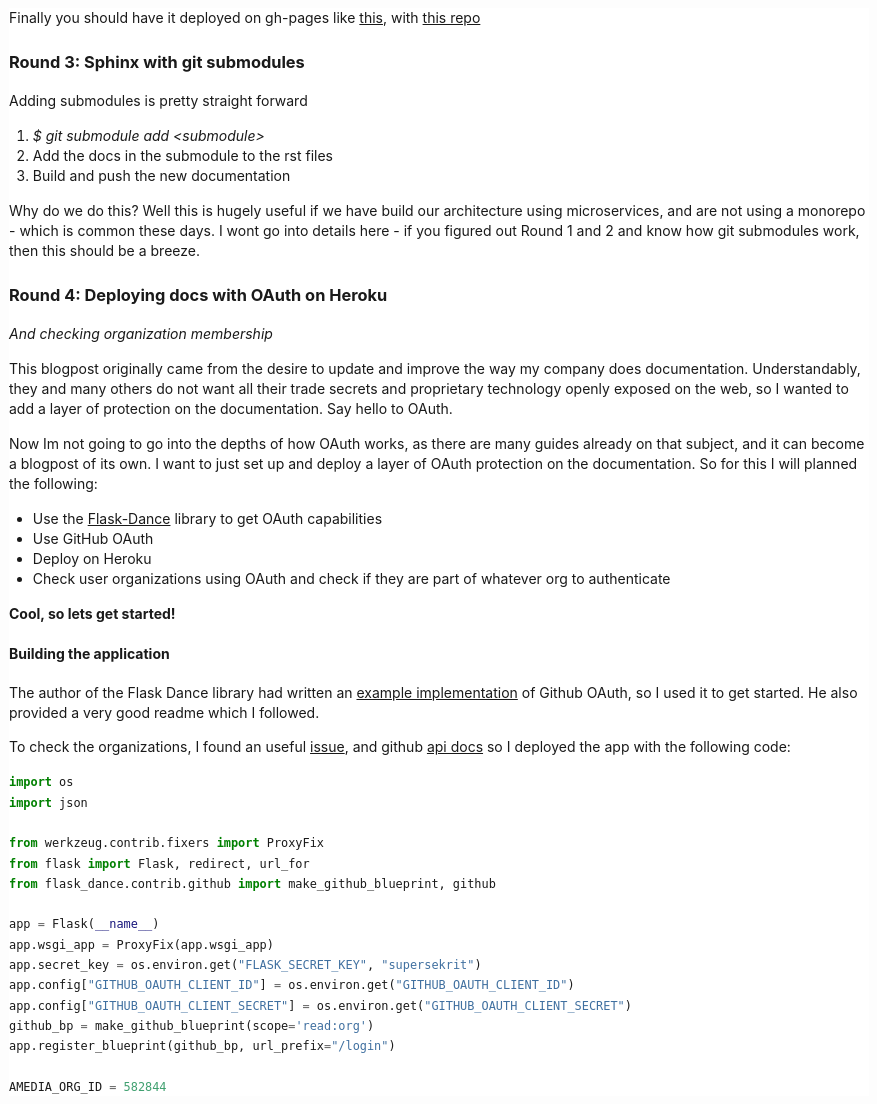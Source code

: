 Finally you should have it deployed on gh-pages like [this](https://peakbreaker.com/docme_pages), 
with [this repo](https://github.com/peakBreaker/docme_pages)

### Round 3: Sphinx with git submodules

Adding submodules is pretty straight forward
1. *$ git submodule add \<submodule\>*
2. Add the docs in the submodule to the rst files
3. Build and push the new documentation

Why do we do this? Well this is hugely useful if we have build our architecture
using microservices, and are not using a monorepo - which is common these
days. I wont go into details here - if you figured out Round 1 and 2 and know how git
submodules work, then this should be a breeze.

### Round 4: Deploying docs with OAuth on Heroku

*And checking organization membership*

This blogpost originally came from the desire to update and
improve the way my company does documentation. Understandably, they and many
others do not want all their trade secrets and proprietary technology openly
exposed on the web, so I wanted to add a layer of protection on the
documentation. Say hello to OAuth.

Now Im not going to go into the depths of how OAuth works, as there are many
guides already on that subject, and it can become a blogpost of its own.
I want to just set up and deploy a layer of OAuth protection on the
documentation. So for this I will planned the following:

- Use the [Flask-Dance](https://github.com/singingwolfboy/flask-dance) library
  to get OAuth capabilities
- Use GitHub OAuth
- Deploy on Heroku
- Check user organizations using OAuth and check if they are part of whatever
  org to authenticate

**Cool, so lets get started!**

#### Building the application

The author of the Flask Dance library had written an [example implementation](https://github.com/singingwolfboy/flask-dance-github)
 of Github OAuth, so I used it to get started. He also provided a very good
readme which I followed.

To check the organizations, I found an useful [issue](https://github.com/singingwolfboy/flask-dance/issues/131),
and github [api docs](https://developer.github.com/v3/orgs/) so I deployed the app with the following code:

```python
import os
import json

from werkzeug.contrib.fixers import ProxyFix
from flask import Flask, redirect, url_for
from flask_dance.contrib.github import make_github_blueprint, github

app = Flask(__name__)
app.wsgi_app = ProxyFix(app.wsgi_app)
app.secret_key = os.environ.get("FLASK_SECRET_KEY", "supersekrit")
app.config["GITHUB_OAUTH_CLIENT_ID"] = os.environ.get("GITHUB_OAUTH_CLIENT_ID")
app.config["GITHUB_OAUTH_CLIENT_SECRET"] = os.environ.get("GITHUB_OAUTH_CLIENT_SECRET")
github_bp = make_github_blueprint(scope='read:org')
app.register_blueprint(github_bp, url_prefix="/login")

AMEDIA_ORG_ID = 582844
```